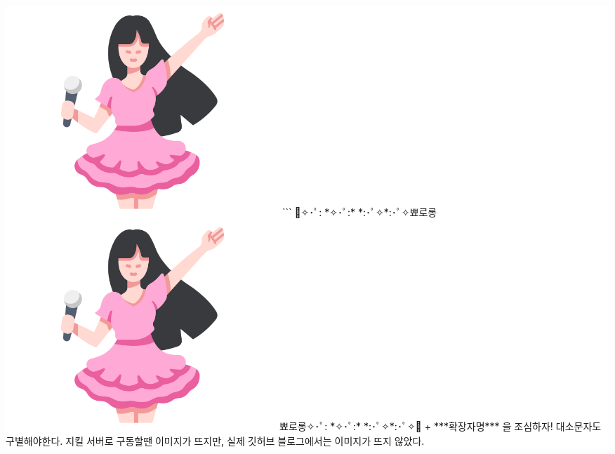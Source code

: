 <img src="/assets/images/210828/idol.png" width="390px" height="300px" alt="내블로그파비콘" />
```
💖✧･ﾟ: *✧･ﾟ:* *:･ﾟ✧*:･ﾟ✧뾰로롱<img src="/assets/images/210828/idol.png" width="390px" height="300px" alt="내블로그파비콘" />뾰로롱✧･ﾟ: *✧･ﾟ:* *:･ﾟ✧*:･ﾟ✧💖
+ ***확장자명*** 을 조심하자! 대소문자도 구별해야한다.  
지킬 서버로 구동할땐 이미지가 뜨지만, 실제 깃허브 블로그에서는 이미지가 뜨지 않았다.